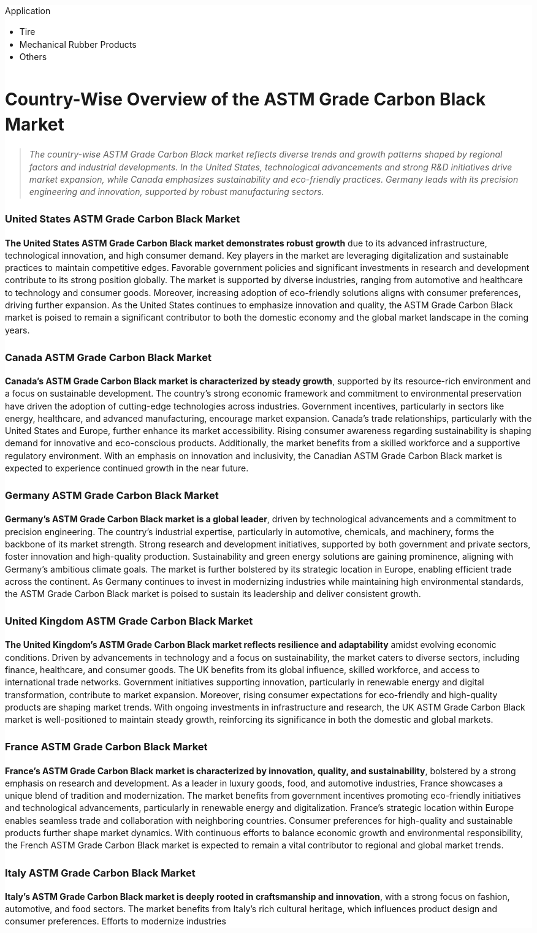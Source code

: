 Application</h3><ul><li>Tire</li><li>Mechanical Rubber Products</li><li>Others</li></ul><h1><span class="">Country-Wise Overview of the ASTM Grade Carbon Black Market<br /></span></h1><blockquote><p><em><span class="">The country-wise ASTM Grade Carbon Black market reflects diverse trends and growth patterns shaped by regional factors and industrial developments. In the United States, technological advancements and strong R&amp;D initiatives drive market expansion, while Canada emphasizes sustainability and eco-friendly practices. Germany leads with its precision engineering and innovation, supported by robust manufacturing sectors.</span></em></p></blockquote><h3><strong>United States ASTM Grade Carbon Black Market</strong></h3><p><strong>The United States ASTM Grade Carbon Black market demonstrates robust growth</strong> due to its advanced infrastructure, technological innovation, and high consumer demand. Key players in the market are leveraging digitalization and sustainable practices to maintain competitive edges. Favorable government policies and significant investments in research and development contribute to its strong position globally. The market is supported by diverse industries, ranging from automotive and healthcare to technology and consumer goods. Moreover, increasing adoption of eco-friendly solutions aligns with consumer preferences, driving further expansion. As the United States continues to emphasize innovation and quality, the ASTM Grade Carbon Black market is poised to remain a significant contributor to both the domestic economy and the global market landscape in the coming years.</p><h3><strong>Canada ASTM Grade Carbon Black Market</strong></h3><p><strong>Canada&rsquo;s ASTM Grade Carbon Black market is characterized by steady growth</strong>, supported by its resource-rich environment and a focus on sustainable development. The country&rsquo;s strong economic framework and commitment to environmental preservation have driven the adoption of cutting-edge technologies across industries. Government incentives, particularly in sectors like energy, healthcare, and advanced manufacturing, encourage market expansion. Canada&rsquo;s trade relationships, particularly with the United States and Europe, further enhance its market accessibility. Rising consumer awareness regarding sustainability is shaping demand for innovative and eco-conscious products. Additionally, the market benefits from a skilled workforce and a supportive regulatory environment. With an emphasis on innovation and inclusivity, the Canadian ASTM Grade Carbon Black market is expected to experience continued growth in the near future.</p><h3><strong>Germany ASTM Grade Carbon Black Market</strong></h3><p><strong>Germany&rsquo;s ASTM Grade Carbon Black market is a global leader</strong>, driven by technological advancements and a commitment to precision engineering. The country&rsquo;s industrial expertise, particularly in automotive, chemicals, and machinery, forms the backbone of its market strength. Strong research and development initiatives, supported by both government and private sectors, foster innovation and high-quality production. Sustainability and green energy solutions are gaining prominence, aligning with Germany&rsquo;s ambitious climate goals. The market is further bolstered by its strategic location in Europe, enabling efficient trade across the continent. As Germany continues to invest in modernizing industries while maintaining high environmental standards, the ASTM Grade Carbon Black market is poised to sustain its leadership and deliver consistent growth.</p><h3><strong>United Kingdom ASTM Grade Carbon Black Market</strong></h3><p><strong>The United Kingdom&rsquo;s ASTM Grade Carbon Black market reflects resilience and adaptability</strong> amidst evolving economic conditions. Driven by advancements in technology and a focus on sustainability, the market caters to diverse sectors, including finance, healthcare, and consumer goods. The UK benefits from its global influence, skilled workforce, and access to international trade networks. Government initiatives supporting innovation, particularly in renewable energy and digital transformation, contribute to market expansion. Moreover, rising consumer expectations for eco-friendly and high-quality products are shaping market trends. With ongoing investments in infrastructure and research, the UK ASTM Grade Carbon Black market is well-positioned to maintain steady growth, reinforcing its significance in both the domestic and global markets.</p><h3><strong>France ASTM Grade Carbon Black Market</strong></h3><p><strong>France&rsquo;s ASTM Grade Carbon Black market is characterized by innovation, quality, and sustainability</strong>, bolstered by a strong emphasis on research and development. As a leader in luxury goods, food, and automotive industries, France showcases a unique blend of tradition and modernization. The market benefits from government incentives promoting eco-friendly initiatives and technological advancements, particularly in renewable energy and digitalization. France&rsquo;s strategic location within Europe enables seamless trade and collaboration with neighboring countries. Consumer preferences for high-quality and sustainable products further shape market dynamics. With continuous efforts to balance economic growth and environmental responsibility, the French ASTM Grade Carbon Black market is expected to remain a vital contributor to regional and global market trends.</p><h3><strong>Italy ASTM Grade Carbon Black Market</strong></h3><p><strong>Italy&rsquo;s ASTM Grade Carbon Black market is deeply rooted in craftsmanship and innovation</strong>, with a strong focus on fashion, automotive, and food sectors. The market benefits from Italy&rsquo;s rich cultural heritage, which influences product design and consumer preferences. Efforts to modernize industries